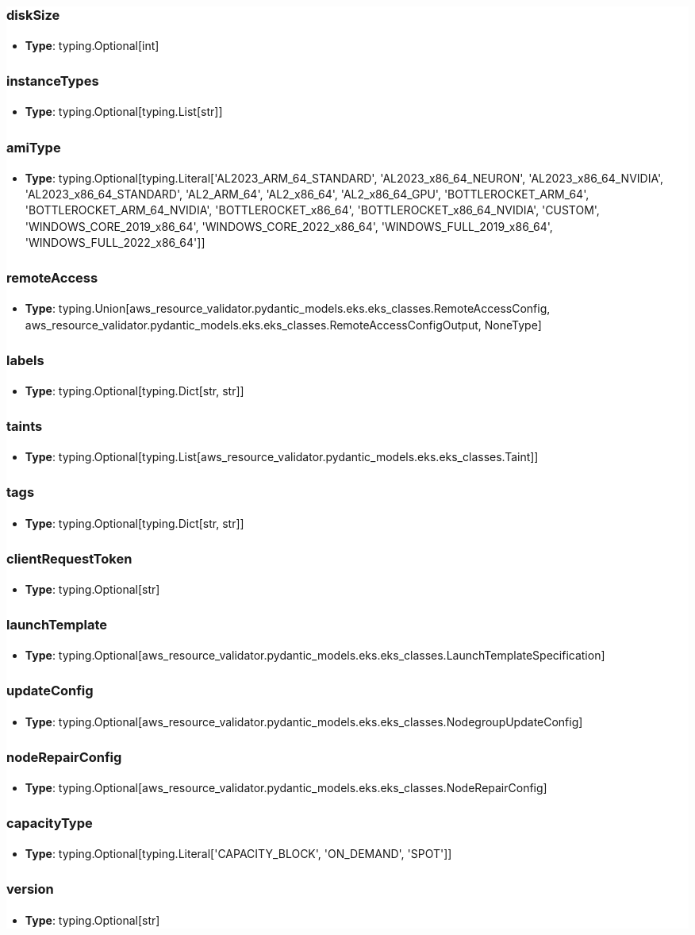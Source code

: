 ### diskSize
- **Type**: typing.Optional[int]

### instanceTypes
- **Type**: typing.Optional[typing.List[str]]

### amiType
- **Type**: typing.Optional[typing.Literal['AL2023_ARM_64_STANDARD', 'AL2023_x86_64_NEURON', 'AL2023_x86_64_NVIDIA', 'AL2023_x86_64_STANDARD', 'AL2_ARM_64', 'AL2_x86_64', 'AL2_x86_64_GPU', 'BOTTLEROCKET_ARM_64', 'BOTTLEROCKET_ARM_64_NVIDIA', 'BOTTLEROCKET_x86_64', 'BOTTLEROCKET_x86_64_NVIDIA', 'CUSTOM', 'WINDOWS_CORE_2019_x86_64', 'WINDOWS_CORE_2022_x86_64', 'WINDOWS_FULL_2019_x86_64', 'WINDOWS_FULL_2022_x86_64']]

### remoteAccess
- **Type**: typing.Union[aws_resource_validator.pydantic_models.eks.eks_classes.RemoteAccessConfig, aws_resource_validator.pydantic_models.eks.eks_classes.RemoteAccessConfigOutput, NoneType]

### labels
- **Type**: typing.Optional[typing.Dict[str, str]]

### taints
- **Type**: typing.Optional[typing.List[aws_resource_validator.pydantic_models.eks.eks_classes.Taint]]

### tags
- **Type**: typing.Optional[typing.Dict[str, str]]

### clientRequestToken
- **Type**: typing.Optional[str]

### launchTemplate
- **Type**: typing.Optional[aws_resource_validator.pydantic_models.eks.eks_classes.LaunchTemplateSpecification]

### updateConfig
- **Type**: typing.Optional[aws_resource_validator.pydantic_models.eks.eks_classes.NodegroupUpdateConfig]

### nodeRepairConfig
- **Type**: typing.Optional[aws_resource_validator.pydantic_models.eks.eks_classes.NodeRepairConfig]

### capacityType
- **Type**: typing.Optional[typing.Literal['CAPACITY_BLOCK', 'ON_DEMAND', 'SPOT']]

### version
- **Type**: typing.Optional[str]
